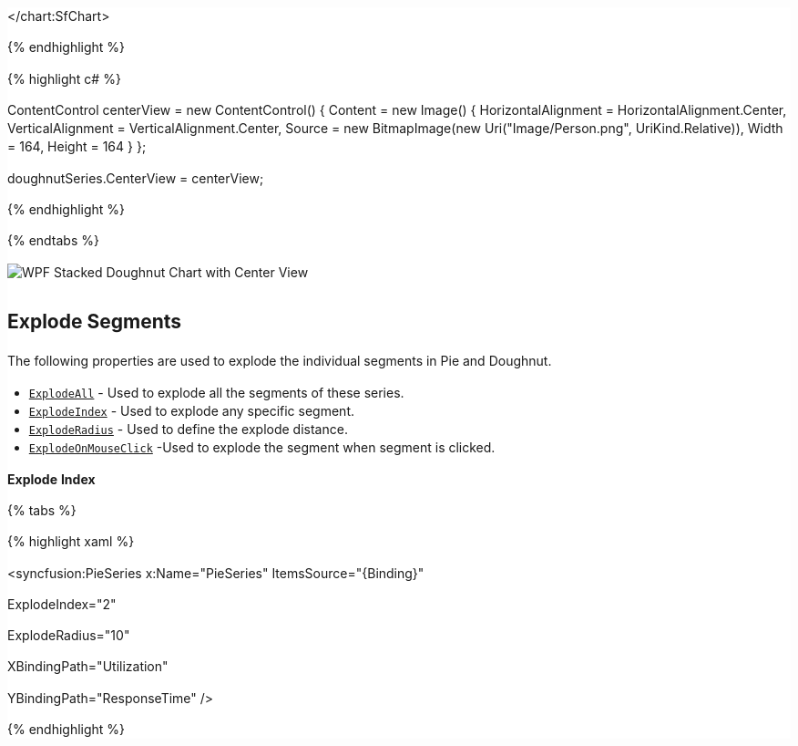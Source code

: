 </chart:SfChart>

{% endhighlight %}

{% highlight c# %}

ContentControl centerView = new ContentControl()
{
    Content = new Image()
    {
        HorizontalAlignment = HorizontalAlignment.Center,
        VerticalAlignment = VerticalAlignment.Center,
        Source = new BitmapImage(new Uri("Image/Person.png", UriKind.Relative)),
        Width = 164,
        Height = 164
    }
};

doughnutSeries.CenterView = centerView;

{% endhighlight %}

{% endtabs %}	

![WPF Stacked Doughnut Chart with Center View](Series_images/wpf-stacked-doughnut-chart-center-view.png)

## Explode Segments

The following properties are used to explode the individual segments in Pie and Doughnut.

* [`ExplodeAll`](https://help.syncfusion.com/cr/wpf/Syncfusion.UI.Xaml.Charts.AccumulationSeriesBase.html#Syncfusion_UI_Xaml_Charts_AccumulationSeriesBase_ExplodeAll)  - Used to explode all the segments of these series.
* [`ExplodeIndex`](https://help.syncfusion.com/cr/wpf/Syncfusion.UI.Xaml.Charts.AccumulationSeriesBase.html#Syncfusion_UI_Xaml_Charts_AccumulationSeriesBase_ExplodeIndex) - Used to explode any specific segment.
* [`ExplodeRadius`](https://help.syncfusion.com/cr/wpf/Syncfusion.UI.Xaml.Charts.CircularSeriesBase.html#Syncfusion_UI_Xaml_Charts_CircularSeriesBase_ExplodeRadius) - Used to define the explode distance.
* [`ExplodeOnMouseClick`](https://help.syncfusion.com/cr/wpf/Syncfusion.UI.Xaml.Charts.AccumulationSeriesBase.html#Syncfusion_UI_Xaml_Charts_AccumulationSeriesBase_ExplodeOnMouseClick) -Used to explode the segment when segment is clicked.

**Explode** **Index**

{% tabs %}

{% highlight xaml %}

<syncfusion:PieSeries x:Name="PieSeries" ItemsSource="{Binding}"          

ExplodeIndex="2"

ExplodeRadius="10"

XBindingPath="Utilization" 

YBindingPath="ResponseTime" />

{% endhighlight %}
